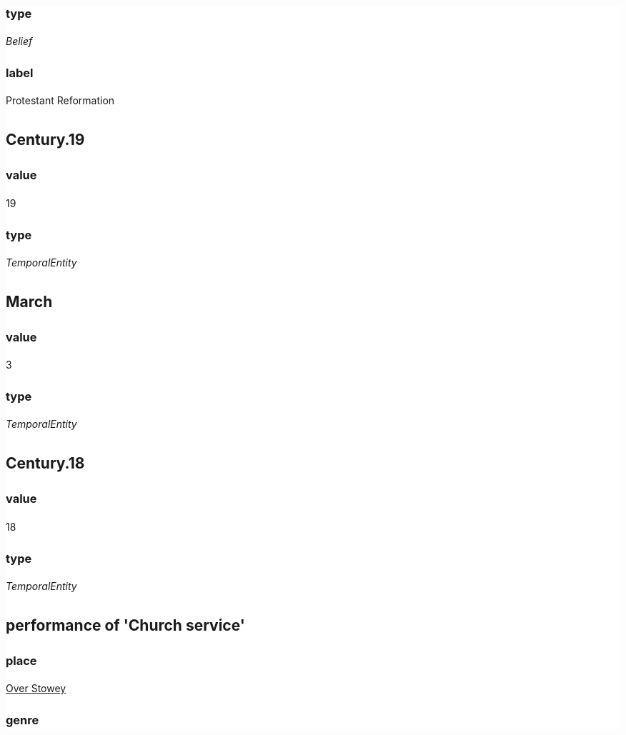 ### type


*Belief*

### label


Protestant Reformation

## Century.19

### value


19

### type


*TemporalEntity*

## March

### value


3

### type


*TemporalEntity*

## Century.18

### value


18

### type


*TemporalEntity*

## performance of 'Church service'

### place


[Over Stowey](#Over-Stowey)

### genre
